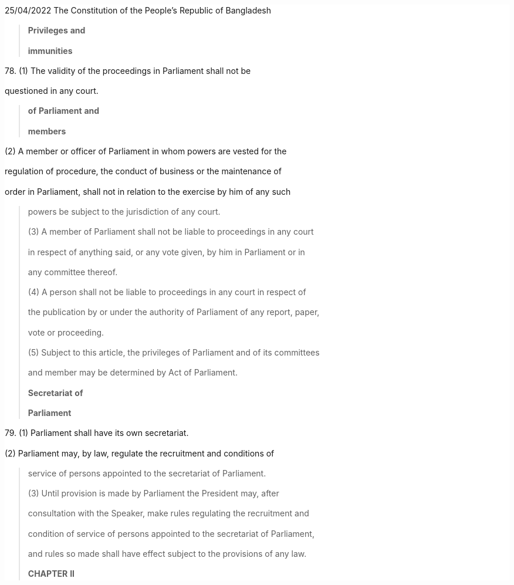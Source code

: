 25/04/2022 The Constitution of the People’s Republic of Bangladesh

> **Privileges** **and**
>
> **immunities**

78\. (1) The validity of the proceedings in Parliament shall not be

questioned in any court.

> **of** **Parliament** **and**
>
> **members**

\(2\) A member or officer of Parliament in whom powers are vested for
the

regulation of procedure, the conduct of business or the maintenance of

order in Parliament, shall not in relation to the exercise by him of any
such

> powers be subject to the jurisdiction of any court.
>
> \(3\) A member of Parliament shall not be liable to proceedings in any
> court
>
> in respect of anything said, or any vote given, by him in Parliament
> or in
>
> any committee thereof.
>
> \(4\) A person shall not be liable to proceedings in any court in
> respect of
>
> the publication by or under the authority of Parliament of any report,
> paper,
>
> vote or proceeding.
>
> \(5\) Subject to this article, the privileges of Parliament and of its
> committees
>
> and member may be determined by Act of Parliament.
>
> **Secretariat** **of**
>
> **Parliament**

79\. (1) Parliament shall have its own secretariat.

\(2\) Parliament may, by law, regulate the recruitment and conditions of

> service of persons appointed to the secretariat of Parliament.
>
> \(3\) Until provision is made by Parliament the President may, after
>
> consultation with the Speaker, make rules regulating the recruitment
> and
>
> condition of service of persons appointed to the secretariat of
> Parliament,
>
> and rules so made shall have effect subject to the provisions of any
> law.
>
> **CHAPTER** **II**
>